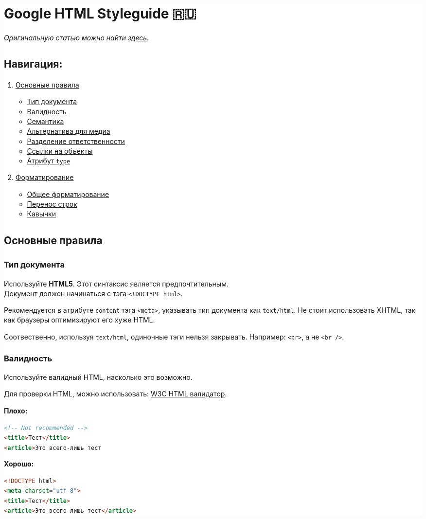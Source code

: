 # Google HTML Styleguide 🇷🇺
_Оригинальную статью можно найти [здесь](https://google.github.io/styleguide/htmlcssguide.html#HTML)._

## Навигация:
1. [Основные правила](#Основные-правила)
    - [Тип документа](#Тип-документа)
    - [Валидность](#Валидность)
    - [Семантика](#Семантика)
    - [Альтернатива для медиа](#Альтернатива-для-медиа)
    - [Разделение ответственности](#Разделение-ответственности)
    - [Ссылки на объекты](#Ссылки-на-объекты)
    - [Атрибут `type`](#Атрибут-type)

2. [Форматирование](#Форматирование)
    - [Общее форматирование](#Общее-форматирование)
    - [Перенос строк](#Перенос-строк)
    - [Кавычки](#Кавычки)

## Основные правила

### Тип документа

Используйте **HTML5**. Этот синтаксис является предпочтительным.  
Документ должен начинаться с тэга `<!DOCTYPE html>`.

Рекомендуется в атрибуте `content` тэга `<meta>`, указывать тип документа как `text/html`. Не стоит использовать XHTML, так как браузеры оптимизируют его хуже HTML.

Соотвественно, используя `text/html`, одиночные тэги нельзя закрывать. Например: `<br>`, а не `<br />`.

### Валидность

Используйте валидный HTML, насколько это возможно.

Для проверки HTML, можно использовать: [W3C HTML валидатор](https://validator.w3.org/nu/).

**Плохо:**
```html
<!-- Not recommended -->
<title>Тест</title>
<article>Это всего-лишь тест
```

**Хорошо:**
```html
<!DOCTYPE html>
<meta charset="utf-8">
<title>Тест</title>
<article>Это всего-лишь тест</article>
```

